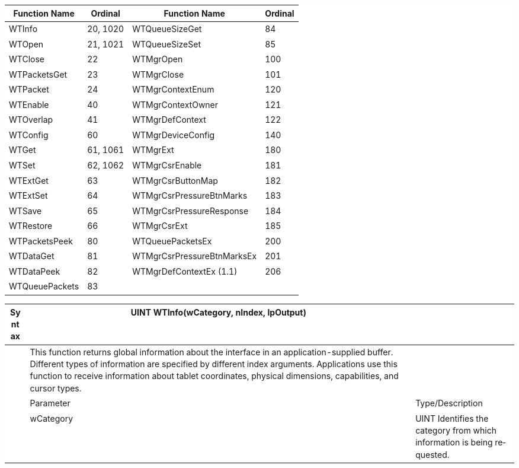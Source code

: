 | Function Name  | Ordinal  | Function Name              | Ordinal |
|----------------|----------|----------------------------|---------|
| WTInfo         | 20, 1020 | WTQueueSizeGet             | 84      |
| WTOpen         | 21, 1021 | WTQueueSizeSet             | 85      |
| WTClose        | 22       | WTMgrOpen                  | 100     |
| WTPacketsGet   | 23       | WTMgrClose                 | 101     |
| WTPacket       | 24       | WTMgrContextEnum           | 120     |
| WTEnable       | 40       | WTMgrContextOwner          | 121     |
| WTOverlap      | 41       | WTMgrDefContext            | 122     |
| WTConfig       | 60       | WTMgrDeviceConfig          | 140     |
| WTGet          | 61, 1061 | WTMgrExt                   | 180     |
| WTSet          | 62, 1062 | WTMgrCsrEnable             | 181     |
| WTExtGet       | 63       | WTMgrCsrButtonMap          | 182     |
| WTExtSet       | 64       | WTMgrCsrPressureBtnMarks   | 183     |
| WTSave         | 65       | WTMgrCsrPressureResponse   | 184     |
| WTRestore      | 66       | WTMgrCsrExt                | 185     |
| WTPacketsPeek  | 80       | WTQueuePacketsEx           | 200     |
| WTDataGet      | 81       | WTMgrCsrPressureBtnMarksEx | 201     |
| WTDataPeek     | 82       | WTMgrDefContextEx (1.1)    | 206     |
| WTQueuePackets | 83       |                            |         |

| Syntax       | UINT WTInfo(wCategory, nIndex, lpOutput)                                                                                                                                                                                                                                                                                                                                                                                                                                                                                                                                                                                                                                                                                                                            |                                                                                                    |
|--------------|---------------------------------------------------------------------------------------------------------------------------------------------------------------------------------------------------------------------------------------------------------------------------------------------------------------------------------------------------------------------------------------------------------------------------------------------------------------------------------------------------------------------------------------------------------------------------------------------------------------------------------------------------------------------------------------------------------------------------------------------------------------------|----------------------------------------------------------------------------------------------------|
|              | This function returns global information about the interface in an                     application-sup­plied buffer. Different types of information are                     specified by different index argu­ments. Applications use this                     function to receive information about tablet coordi­nates, physical                     dimensions, capabilities, and cursor types.                                                                                                                                                                                                                                                                                                                                                               |                                                                                                    |
|              | Parameter                                                                                                                                                                                                                                                                                                                                                                                                                                                                                                                                                                                                                                                                                                                                                           | Type/Description                                                                                   |
|              | wCategory                                                                                                                                                                                                                                                                                                                                                                                                                                                                                                                                                                                                                                                                                                                                                           | UINT Identifies the category from which information                     is being re­quested.      |